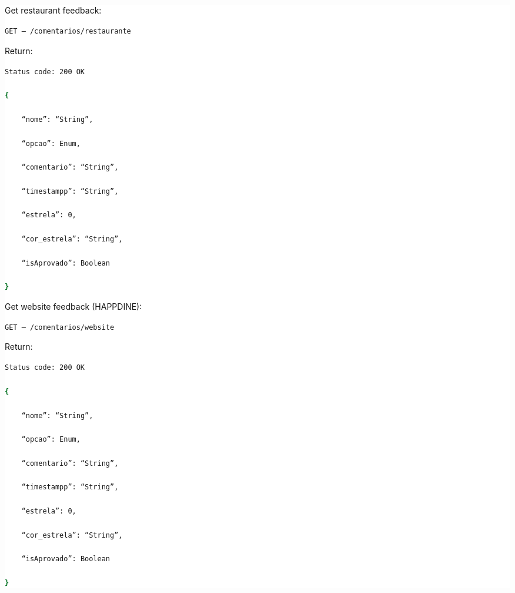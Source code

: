 
Get restaurant feedback:
```bash
GET – /comentarios/restaurante 
```

Return: 
```bash
Status code: 200 OK 

{ 

    “nome”: “String”, 

    “opcao”: Enum, 

    “comentario”: “String”, 

    “timestampp”: “String”, 

    “estrela”: 0, 

    “cor_estrela”: “String”, 

    “isAprovado”: Boolean 

} 
```
 

Get website feedback (HAPPDINE):
```bash
GET – /comentarios/website 
```

Return: 
```bash
Status code: 200 OK 

{ 

    “nome”: “String”, 

    “opcao”: Enum, 

    “comentario”: “String”, 

    “timestampp”: “String”, 

    “estrela”: 0, 

    “cor_estrela”: “String”, 

    “isAprovado”: Boolean 

} 
```
 